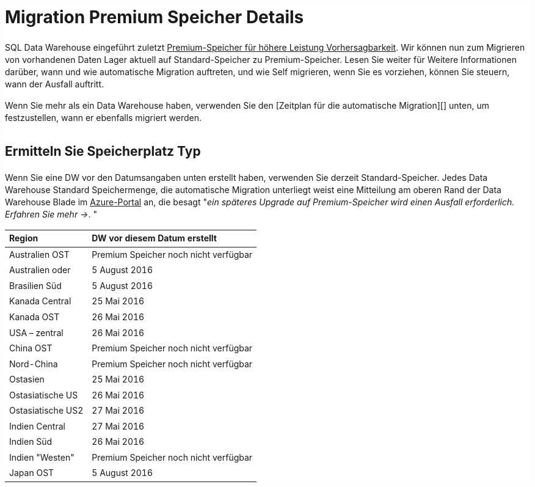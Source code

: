 <properties
   pageTitle="Migrieren von Ihrer vorhandenen Azure SQL-Data Warehouse zu Premium Speicher | Microsoft Azure"
   description="Anweisungen für die Migration ein vorhandenes SQL Data Warehouse zu Premium-Speicher"
   services="sql-data-warehouse"
   documentationCenter="NA"
   authors="happynicolle"
   manager="barbkess"
   editor=""/>

<tags
   ms.service="sql-data-warehouse"
   ms.devlang="NA"
   ms.topic="article"
   ms.tgt_pltfrm="NA"
   ms.workload="data-services"
   ms.date="08/24/2016"
   ms.author="nicw;barbkess;sonyama"/>

# <a name="migration-to-premium-storage-details"></a>Migration Premium Speicher Details
SQL Data Warehouse eingeführt zuletzt [Premium-Speicher für höhere Leistung Vorhersagbarkeit][].  Wir können nun zum Migrieren von vorhandenen Daten Lager aktuell auf Standard-Speicher zu Premium-Speicher.  Lesen Sie weiter für Weitere Informationen darüber, wann und wie automatische Migration auftreten, und wie Self migrieren, wenn Sie es vorziehen, können Sie steuern, wann der Ausfall auftritt.

Wenn Sie mehr als ein Data Warehouse haben, verwenden Sie den [Zeitplan für die automatische Migration][] unten, um festzustellen, wann er ebenfalls migriert werden.

## <a name="determine-storage-type"></a>Ermitteln Sie Speicherplatz Typ
Wenn Sie eine DW vor den Datumsangaben unten erstellt haben, verwenden Sie derzeit Standard-Speicher.  Jedes Data Warehouse Standard Speichermenge, die automatische Migration unterliegt weist eine Mitteilung am oberen Rand der Data Warehouse Blade im [Azure-Portal][] an, die besagt "*ein späteres Upgrade auf Premium-Speicher wird einen Ausfall erforderlich.  Erfahren Sie mehr ->*. "

| **Region**          | **DW vor diesem Datum erstellt**   |
| :------------------ | :-------------------------------- |
| Australien OST      | Premium Speicher noch nicht verfügbar |
| Australien oder | 5 August 2016                    |
| Brasilien Süd        | 5 August 2016                    |
| Kanada Central      | 25 Mai 2016                      |
| Kanada OST         | 26 Mai 2016                      |
| USA – zentral          | 26 Mai 2016                      |
| China OST          | Premium Speicher noch nicht verfügbar |
| Nord-China         | Premium Speicher noch nicht verfügbar |
| Ostasien           | 25 Mai 2016                      |
| Ostasiatische US             | 26 Mai 2016                      |
| Ostasiatische US2            | 27 Mai 2016                      |
| Indien Central       | 27 Mai 2016                      |
| Indien Süd         | 26 Mai 2016                      |
| Indien "Westen"          | Premium Speicher noch nicht verfügbar |
| Japan OST          | 5 August 2016                    |

[Automatische Migration Terminplan]: #automatic-migration-schedule
[self-migration to Premium Storage]: #self-migration-to-premium-storage
[Erstellen einer Support-ticket]: sql-data-warehouse-get-started-create-support-ticket.md
[Azure paired region]: best-practices-availability-paired-regions.md
[main documentation site]: services/sql-data-warehouse.md
[Pause]: sql-data-warehouse-manage-compute-portal.md/#pause-compute
[Stellen Sie wieder her]: sql-data-warehouse-restore-database-portal.md
[Schritte zum Umbenennen während der migration]: #optional-steps-to-rename-during-migration
[Maßstab berechnen power]: sql-data-warehouse-manage-compute-portal/#scale-compute-power
[Mediumrc Rolle]: sql-data-warehouse-develop-concurrency/#workload-management
[Premium-Speicher für höhere Leistung Vorhersagbarkeit]: https://azure.microsoft.com/en-us/blog/azure-sql-data-warehouse-introduces-premium-storage-for-greater-performance/
[Azure-Portal]: https://portal.azure.com